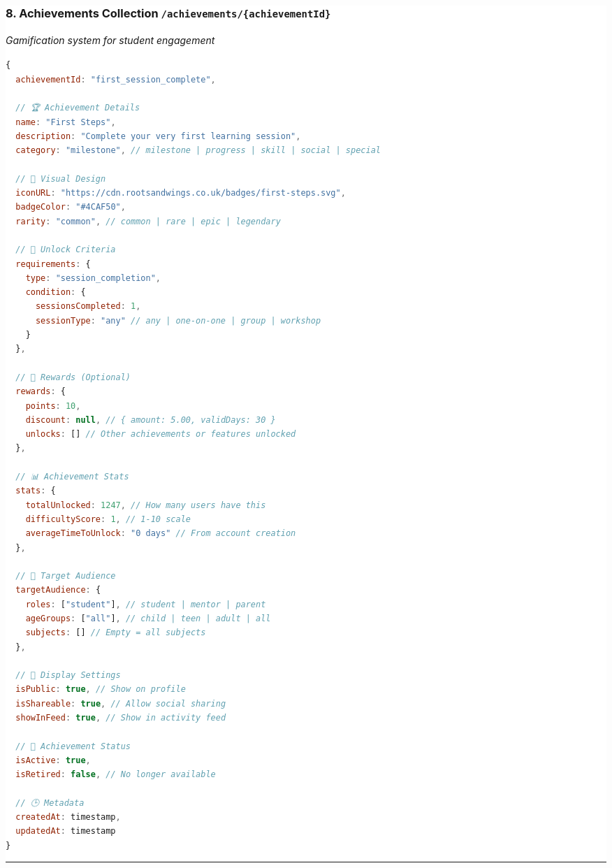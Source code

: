 
### 8. **Achievements Collection** `/achievements/{achievementId}`
*Gamification system for student engagement*

```javascript
{
  achievementId: "first_session_complete",
  
  // 🏆 Achievement Details
  name: "First Steps",
  description: "Complete your very first learning session",
  category: "milestone", // milestone | progress | skill | social | special
  
  // 🎨 Visual Design
  iconURL: "https://cdn.rootsandwings.co.uk/badges/first-steps.svg",
  badgeColor: "#4CAF50",
  rarity: "common", // common | rare | epic | legendary
  
  // 🎯 Unlock Criteria
  requirements: {
    type: "session_completion",
    condition: {
      sessionsCompleted: 1,
      sessionType: "any" // any | one-on-one | group | workshop
    }
  },
  
  // 🎁 Rewards (Optional)
  rewards: {
    points: 10,
    discount: null, // { amount: 5.00, validDays: 30 }
    unlocks: [] // Other achievements or features unlocked
  },
  
  // 📊 Achievement Stats
  stats: {
    totalUnlocked: 1247, // How many users have this
    difficultyScore: 1, // 1-10 scale
    averageTimeToUnlock: "0 days" // From account creation
  },
  
  // 👥 Target Audience
  targetAudience: {
    roles: ["student"], // student | mentor | parent
    ageGroups: ["all"], // child | teen | adult | all
    subjects: [] // Empty = all subjects
  },
  
  // 📢 Display Settings
  isPublic: true, // Show on profile
  isShareable: true, // Allow social sharing
  showInFeed: true, // Show in activity feed
  
  // 🔄 Achievement Status
  isActive: true,
  isRetired: false, // No longer available
  
  // 🕒 Metadata
  createdAt: timestamp,
  updatedAt: timestamp
}
```

---